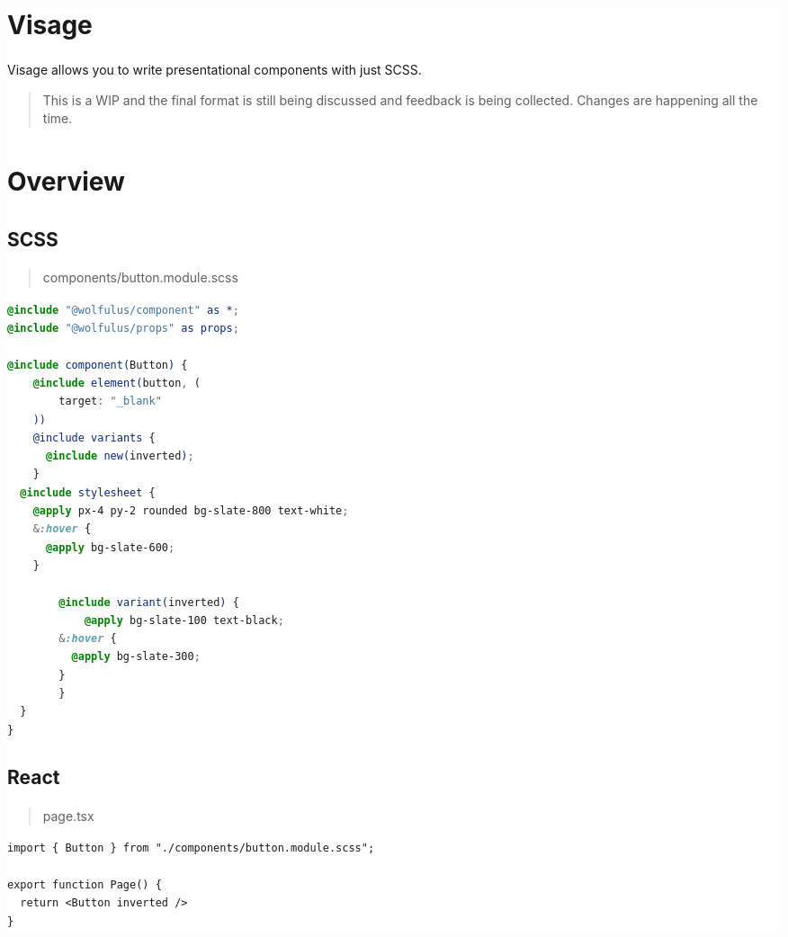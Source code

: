 # Visage

Visage allows you to write presentational components with just SCSS.

> This is a WIP and the final format is still being discussed and feedback is being collected. Changes are happening all the time. 

# Overview

## SCSS

> components/button.module.scss

```scss
@include "@wolfulus/component" as *;
@include "@wolfulus/props" as props;

@include component(Button) {
	@include element(button, (
		target: "_blank"
	))
	@include variants {
	  @include new(inverted);
	}
  @include stylesheet {
    @apply px-4 py-2 rounded bg-slate-800 text-white;
    &:hover {
      @apply bg-slate-600;
    }

		@include variant(inverted) {
			@apply bg-slate-100 text-black;
	    &:hover {
	      @apply bg-slate-300;
	    }
		}
  }
}
```

## React

> page.tsx

```tsx
import { Button } from "./components/button.module.scss";

export function Page() {
  return <Button inverted />
}

```
